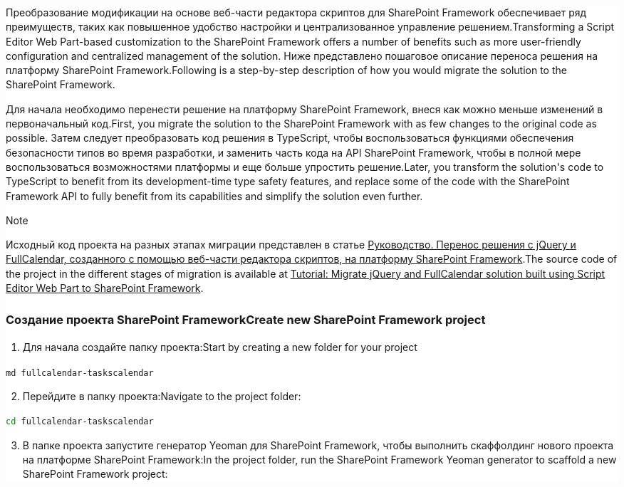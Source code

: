 <span data-ttu-id="43f8e-122">Преобразование модификации на основе веб-части редактора скриптов для SharePoint Framework обеспечивает ряд преимуществ, таких как повышенное удобство настройки и централизованное управление решением.</span><span class="sxs-lookup"><span data-stu-id="43f8e-122">Transforming a Script Editor Web Part-based customization to the SharePoint Framework offers a number of benefits such as more user-friendly configuration and centralized management of the solution.</span></span> <span data-ttu-id="43f8e-123">Ниже представлено пошаговое описание переноса решения на платформу SharePoint Framework.</span><span class="sxs-lookup"><span data-stu-id="43f8e-123">Following is a step-by-step description of how you would migrate the solution to the SharePoint Framework.</span></span> 

<span data-ttu-id="43f8e-124">Для начала необходимо перенести решение на платформу SharePoint Framework, внеся как можно меньше изменений в первоначальный код.</span><span class="sxs-lookup"><span data-stu-id="43f8e-124">First, you migrate the solution to the SharePoint Framework with as few changes to the original code as possible.</span></span> <span data-ttu-id="43f8e-125">Затем следует преобразовать код решения в TypeScript, чтобы воспользоваться функциями обеспечения безопасности типов во время разработки, и заменить часть кода на API SharePoint Framework, чтобы в полной мере воспользоваться возможностями платформы и еще больше упростить решение.</span><span class="sxs-lookup"><span data-stu-id="43f8e-125">Later, you transform the solution's code to TypeScript to benefit from its development-time type safety features, and replace some of the code with the SharePoint Framework API to fully benefit from its capabilities and simplify the solution even further.</span></span>

> [!NOTE] 
> <span data-ttu-id="43f8e-126">Исходный код проекта на разных этапах миграции представлен в статье [Руководство. Перенос решения с jQuery и FullCalendar, созданного с помощью веб-части редактора скриптов, на платформу SharePoint Framework](https://github.com/SharePoint/sp-dev-fx-webparts/tree/master/tutorials/tutorial-migrate-fullcalendar).</span><span class="sxs-lookup"><span data-stu-id="43f8e-126">The source code of the project in the different stages of migration is available at [Tutorial: Migrate jQuery and FullCalendar solution built using Script Editor Web Part to SharePoint Framework](https://github.com/SharePoint/sp-dev-fx-webparts/tree/master/tutorials/tutorial-migrate-fullcalendar).</span></span>

### <a name="create-new-sharepoint-framework-project"></a><span data-ttu-id="43f8e-127">Создание проекта SharePoint Framework</span><span class="sxs-lookup"><span data-stu-id="43f8e-127">Create new SharePoint Framework project</span></span>

1. <span data-ttu-id="43f8e-128">Для начала создайте папку проекта:</span><span class="sxs-lookup"><span data-stu-id="43f8e-128">Start by creating a new folder for your project</span></span>

  ```sh
  md fullcalendar-taskscalendar
  ```

2. <span data-ttu-id="43f8e-129">Перейдите в папку проекта:</span><span class="sxs-lookup"><span data-stu-id="43f8e-129">Navigate to the project folder:</span></span>

  ```sh
  cd fullcalendar-taskscalendar
  ```

3. <span data-ttu-id="43f8e-130">В папке проекта запустите генератор Yeoman для SharePoint Framework, чтобы выполнить скаффолдинг нового проекта на платформе SharePoint Framework:</span><span class="sxs-lookup"><span data-stu-id="43f8e-130">In the project folder, run the SharePoint Framework Yeoman generator to scaffold a new SharePoint Framework project:</span></span>
